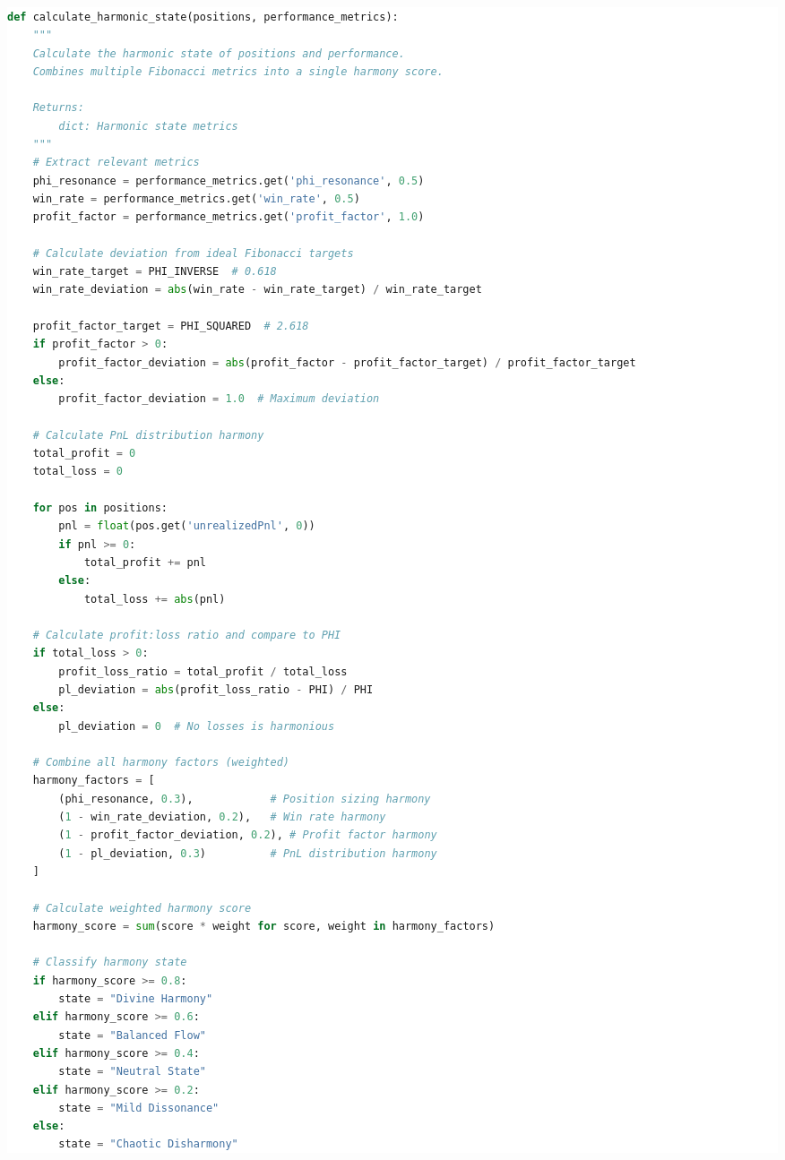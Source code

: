 ```python
def calculate_harmonic_state(positions, performance_metrics):
    """
    Calculate the harmonic state of positions and performance.
    Combines multiple Fibonacci metrics into a single harmony score.
    
    Returns:
        dict: Harmonic state metrics
    """
    # Extract relevant metrics
    phi_resonance = performance_metrics.get('phi_resonance', 0.5)
    win_rate = performance_metrics.get('win_rate', 0.5)
    profit_factor = performance_metrics.get('profit_factor', 1.0)
    
    # Calculate deviation from ideal Fibonacci targets
    win_rate_target = PHI_INVERSE  # 0.618
    win_rate_deviation = abs(win_rate - win_rate_target) / win_rate_target
    
    profit_factor_target = PHI_SQUARED  # 2.618
    if profit_factor > 0:
        profit_factor_deviation = abs(profit_factor - profit_factor_target) / profit_factor_target
    else:
        profit_factor_deviation = 1.0  # Maximum deviation
    
    # Calculate PnL distribution harmony
    total_profit = 0
    total_loss = 0
    
    for pos in positions:
        pnl = float(pos.get('unrealizedPnl', 0))
        if pnl >= 0:
            total_profit += pnl
        else:
            total_loss += abs(pnl)
    
    # Calculate profit:loss ratio and compare to PHI
    if total_loss > 0:
        profit_loss_ratio = total_profit / total_loss
        pl_deviation = abs(profit_loss_ratio - PHI) / PHI
    else:
        pl_deviation = 0  # No losses is harmonious
    
    # Combine all harmony factors (weighted)
    harmony_factors = [
        (phi_resonance, 0.3),            # Position sizing harmony
        (1 - win_rate_deviation, 0.2),   # Win rate harmony
        (1 - profit_factor_deviation, 0.2), # Profit factor harmony
        (1 - pl_deviation, 0.3)          # PnL distribution harmony
    ]
    
    # Calculate weighted harmony score
    harmony_score = sum(score * weight for score, weight in harmony_factors)
    
    # Classify harmony state
    if harmony_score >= 0.8:
        state = "Divine Harmony"
    elif harmony_score >= 0.6:
        state = "Balanced Flow"
    elif harmony_score >= 0.4:
        state = "Neutral State"
    elif harmony_score >= 0.2:
        state = "Mild Dissonance"
    else:
        state = "Chaotic Disharmony"
```